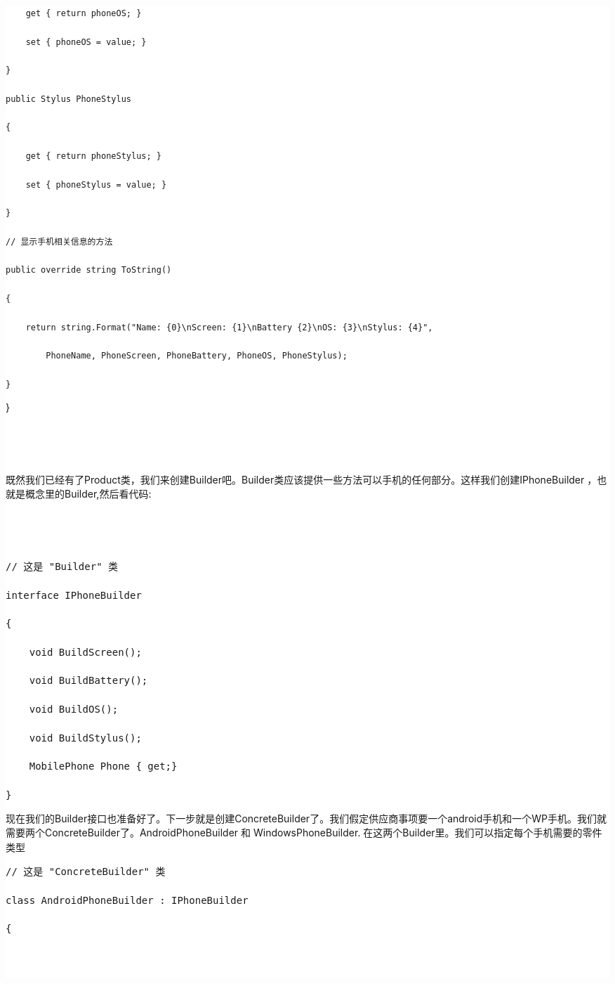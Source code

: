         get { return phoneOS; }

        set { phoneOS = value; }

    }      

    public Stylus PhoneStylus

    {

        get { return phoneStylus; }

        set { phoneStylus = value; }

    }

    // 显示手机相关信息的方法

    public override string ToString()

    {

        return string.Format("Name: {0}\nScreen: {1}\nBattery {2}\nOS: {3}\nStylus: {4}",

            PhoneName, PhoneScreen, PhoneBattery, PhoneOS, PhoneStylus);

    }

}</pre>
&nbsp;

&nbsp;

&nbsp;

既然我们已经有了Product类，我们来创建Builder吧。Builder类应该提供一些方法可以手机的任何部分。这样我们创建IPhoneBuilder ，也就是概念里的Builder,然后看代码:

&nbsp;

&nbsp;
<pre class="lang:default decode:true">// 这是 "Builder" 类

interface IPhoneBuilder

{

    void BuildScreen();

    void BuildBattery();

    void BuildOS();

    void BuildStylus();

    MobilePhone Phone { get;}

}</pre>
现在我们的Builder接口也准备好了。下一步就是创建ConcreteBuilder了。我们假定供应商事项要一个android手机和一个WP手机。我们就需要两个ConcreteBuilder了。AndroidPhoneBuilder 和 WindowsPhoneBuilder. 在这两个Builder里。我们可以指定每个手机需要的零件类型
<pre class="lang:default decode:true">// 这是 "ConcreteBuilder" 类

class AndroidPhoneBuilder : IPhoneBuilder

{
